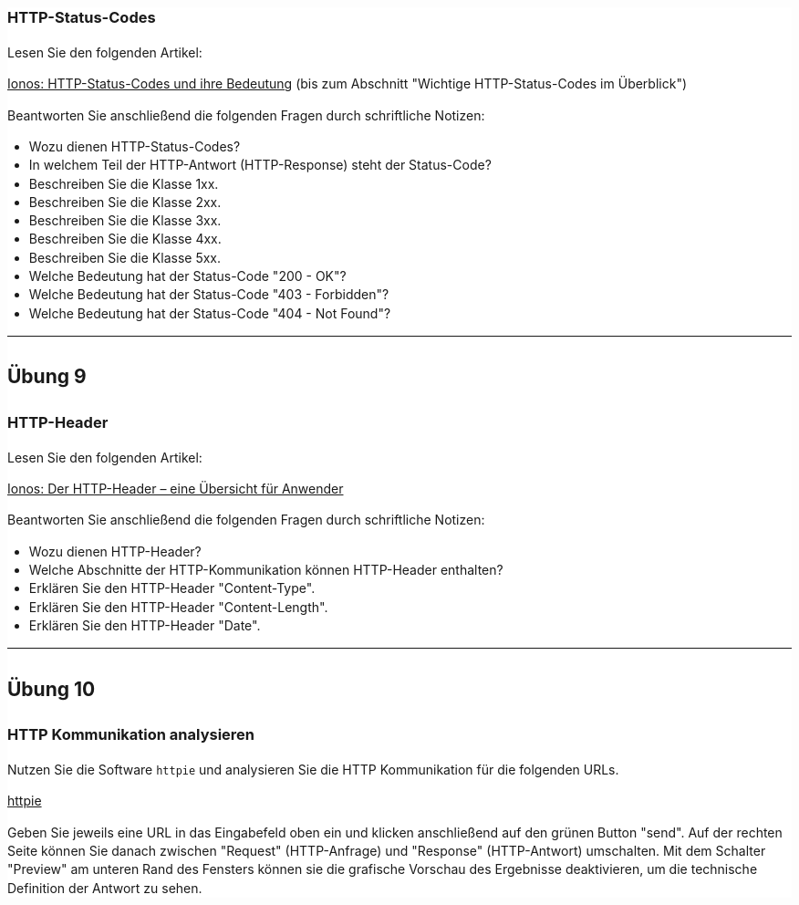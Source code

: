 ### HTTP-Status-Codes

Lesen Sie den folgenden Artikel:

[Ionos: HTTP-Status-Codes und ihre Bedeutung](https://www.ionos.de/digitalguide/hosting/hosting-technik/die-wichtigsten-http-status-codes-im-ueberblick/) (bis zum Abschnitt "Wichtige HTTP-Status-Codes im Überblick")

Beantworten Sie anschließend die folgenden Fragen durch schriftliche Notizen:

- Wozu dienen HTTP-Status-Codes?
- In welchem Teil der HTTP-Antwort (HTTP-Response) steht der Status-Code?
- Beschreiben Sie die Klasse 1xx.
- Beschreiben Sie die Klasse 2xx.
- Beschreiben Sie die Klasse 3xx.
- Beschreiben Sie die Klasse 4xx.
- Beschreiben Sie die Klasse 5xx.
- Welche Bedeutung hat der Status-Code "200 - OK"?
- Welche Bedeutung hat der Status-Code "403 - Forbidden"?
- Welche Bedeutung hat der Status-Code "404 - Not Found"?

---

## Übung 9

### HTTP-Header

Lesen Sie den folgenden Artikel:

[Ionos: Der HTTP-Header – eine Übersicht für Anwender](https://www.ionos.de/digitalguide/hosting/hosting-technik/http-header/)

Beantworten Sie anschließend die folgenden Fragen durch schriftliche Notizen:

- Wozu dienen HTTP-Header?
- Welche Abschnitte der HTTP-Kommunikation können HTTP-Header enthalten?
- Erklären Sie den HTTP-Header "Content-Type".
- Erklären Sie den HTTP-Header "Content-Length".
- Erklären Sie den HTTP-Header "Date".

---

## Übung 10

### HTTP Kommunikation analysieren

Nutzen Sie die Software `httpie` und analysieren Sie die HTTP Kommunikation für die folgenden URLs.

[httpie](https://httpie.io/app)

Geben Sie jeweils eine URL in das Eingabefeld oben ein und klicken anschließend auf den grünen Button "send". Auf der rechten Seite können Sie danach zwischen "Request" (HTTP-Anfrage) und "Response" (HTTP-Antwort) umschalten. Mit dem Schalter "Preview" am unteren Rand des Fensters können sie die grafische Vorschau des Ergebnisse deaktivieren, um die technische Definition der Antwort zu sehen.

